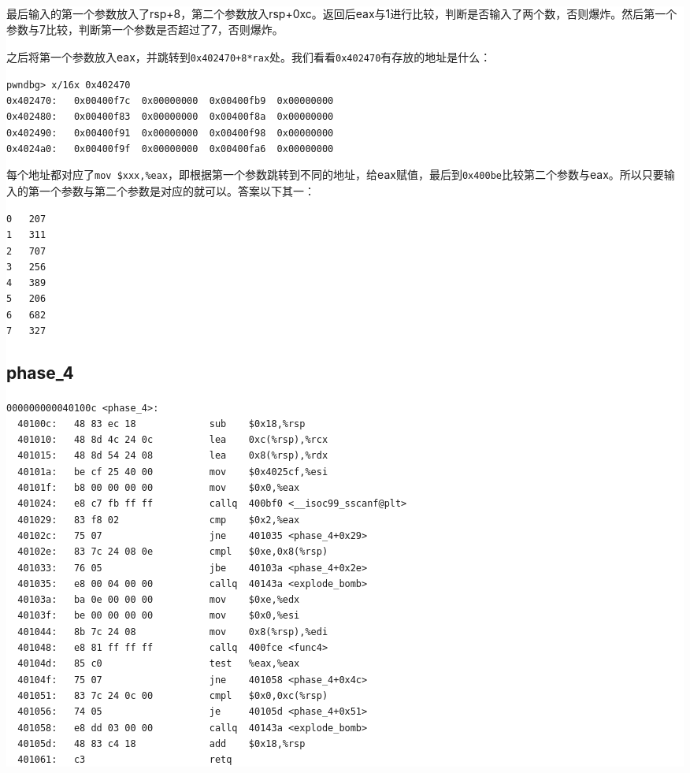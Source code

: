 最后输入的第一个参数放入了rsp+8，第二个参数放入rsp+0xc。返回后eax与1进行比较，判断是否输入了两个数，否则爆炸。然后第一个参数与7比较，判断第一个参数是否超过了7，否则爆炸。

之后将第一个参数放入eax，并跳转到`0x402470+8*rax`处。我们看看`0x402470`有存放的地址是什么：

```shell
pwndbg> x/16x 0x402470
0x402470:	0x00400f7c	0x00000000	0x00400fb9	0x00000000
0x402480:	0x00400f83	0x00000000	0x00400f8a	0x00000000
0x402490:	0x00400f91	0x00000000	0x00400f98	0x00000000
0x4024a0:	0x00400f9f	0x00000000	0x00400fa6	0x00000000
```

每个地址都对应了`mov $xxx,%eax`，即根据第一个参数跳转到不同的地址，给eax赋值，最后到`0x400be`比较第二个参数与eax。所以只要输入的第一个参数与第二个参数是对应的就可以。答案以下其一：

```text
0	207
1	311
2	707
3	256
4	389
5	206
6	682
7	327
```

## phase_4

```assembly
000000000040100c <phase_4>:
  40100c:	48 83 ec 18          	sub    $0x18,%rsp
  401010:	48 8d 4c 24 0c       	lea    0xc(%rsp),%rcx
  401015:	48 8d 54 24 08       	lea    0x8(%rsp),%rdx
  40101a:	be cf 25 40 00       	mov    $0x4025cf,%esi
  40101f:	b8 00 00 00 00       	mov    $0x0,%eax
  401024:	e8 c7 fb ff ff       	callq  400bf0 <__isoc99_sscanf@plt>
  401029:	83 f8 02             	cmp    $0x2,%eax
  40102c:	75 07                	jne    401035 <phase_4+0x29>
  40102e:	83 7c 24 08 0e       	cmpl   $0xe,0x8(%rsp)
  401033:	76 05                	jbe    40103a <phase_4+0x2e>
  401035:	e8 00 04 00 00       	callq  40143a <explode_bomb>
  40103a:	ba 0e 00 00 00       	mov    $0xe,%edx
  40103f:	be 00 00 00 00       	mov    $0x0,%esi
  401044:	8b 7c 24 08          	mov    0x8(%rsp),%edi
  401048:	e8 81 ff ff ff       	callq  400fce <func4>
  40104d:	85 c0                	test   %eax,%eax
  40104f:	75 07                	jne    401058 <phase_4+0x4c>
  401051:	83 7c 24 0c 00       	cmpl   $0x0,0xc(%rsp)
  401056:	74 05                	je     40105d <phase_4+0x51>
  401058:	e8 dd 03 00 00       	callq  40143a <explode_bomb>
  40105d:	48 83 c4 18          	add    $0x18,%rsp
  401061:	c3                   	retq   
```
